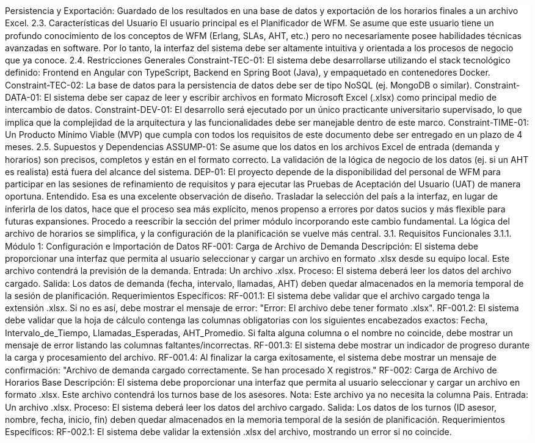 Persistencia y Exportación: Guardado de los resultados en una base de datos y exportación de los horarios finales a un archivo Excel.
2.3. Características del Usuario
El usuario principal es el Planificador de WFM. Se asume que este usuario tiene un profundo conocimiento de los conceptos de WFM (Erlang, SLAs, AHT, etc.) pero no necesariamente posee habilidades técnicas avanzadas en software. Por lo tanto, la interfaz del sistema debe ser altamente intuitiva y orientada a los procesos de negocio que ya conoce.
2.4. Restricciones Generales
Constraint-TEC-01: El sistema debe desarrollarse utilizando el stack tecnológico definido: Frontend en Angular con TypeScript, Backend en Spring Boot (Java), y empaquetado en contenedores Docker.
Constraint-TEC-02: La base de datos para la persistencia de datos debe ser de tipo NoSQL (ej. MongoDB o similar).
Constraint-DATA-01: El sistema debe ser capaz de leer y escribir archivos en formato Microsoft Excel (.xlsx) como principal medio de intercambio de datos.
Constraint-DEV-01: El desarrollo será ejecutado por un único practicante universitario supervisado, lo que implica que la complejidad de la arquitectura y las funcionalidades debe ser manejable dentro de este marco.
Constraint-TIME-01: Un Producto Mínimo Viable (MVP) que cumpla con todos los requisitos de este documento debe ser entregado en un plazo de 4 meses.
2.5. Supuestos y Dependencias
ASSUMP-01: Se asume que los datos en los archivos Excel de entrada (demanda y horarios) son precisos, completos y están en el formato correcto. La validación de la lógica de negocio de los datos (ej. si un AHT es realista) está fuera del alcance del sistema.
DEP-01: El proyecto depende de la disponibilidad del personal de WFM para participar en las sesiones de refinamiento de requisitos y para ejecutar las Pruebas de Aceptación del Usuario (UAT) de manera oportuna.
Entendido. Esa es una excelente observación de diseño. Trasladar la selección del país a la interfaz, en lugar de inferirla de los datos, hace que el proceso sea más explícito, menos propenso a errores por datos sucios y más flexible para futuras expansiones.
Procedo a reescribir la sección del primer módulo incorporando este cambio fundamental. La lógica del archivo de horarios se simplifica, y la configuración de la planificación se vuelve más central.
3.1. Requisitos Funcionales
3.1.1. Módulo 1: Configuración e Importación de Datos
RF-001: Carga de Archivo de Demanda
Descripción: El sistema debe proporcionar una interfaz que permita al usuario seleccionar y cargar un archivo en formato .xlsx desde su equipo local. Este archivo contendrá la previsión de la demanda.
Entrada: Un archivo .xlsx.
Proceso: El sistema deberá leer los datos del archivo cargado.
Salida: Los datos de demanda (fecha, intervalo, llamadas, AHT) deben quedar almacenados en la memoria temporal de la sesión de planificación.
Requerimientos Específicos:
RF-001.1: El sistema debe validar que el archivo cargado tenga la extensión .xlsx. Si no es así, debe mostrar el mensaje de error: "Error: El archivo debe tener formato .xlsx".
RF-001.2: El sistema debe validar que la hoja de cálculo contenga las columnas obligatorias con los siguientes encabezados exactos: Fecha, Intervalo_de_Tiempo, Llamadas_Esperadas, AHT_Promedio. Si falta alguna columna o el nombre no coincide, debe mostrar un mensaje de error listando las columnas faltantes/incorrectas.
RF-001.3: El sistema debe mostrar un indicador de progreso durante la carga y procesamiento del archivo.
RF-001.4: Al finalizar la carga exitosamente, el sistema debe mostrar un mensaje de confirmación: "Archivo de demanda cargado correctamente. Se han procesado X registros."
RF-002: Carga de Archivo de Horarios Base
Descripción: El sistema debe proporcionar una interfaz que permita al usuario seleccionar y cargar un archivo en formato .xlsx. Este archivo contendrá los turnos base de los asesores. Nota: Este archivo ya no necesita la columna Pais.
Entrada: Un archivo .xlsx.
Proceso: El sistema deberá leer los datos del archivo cargado.
Salida: Los datos de los turnos (ID asesor, nombre, fecha, inicio, fin) deben quedar almacenados en la memoria temporal de la sesión de planificación.
Requerimientos Específicos:
RF-002.1: El sistema debe validar la extensión .xlsx del archivo, mostrando un error si no coincide.